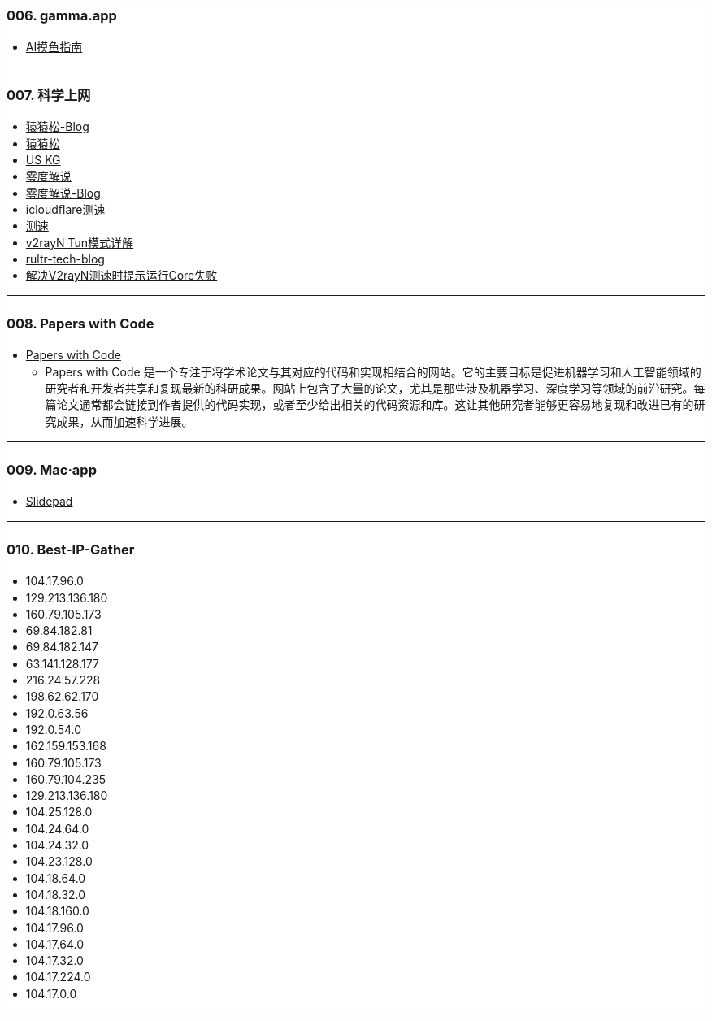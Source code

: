 ### 006. gamma.app
* [AI摸鱼指南](https://gamma.app/docs/AI-Dev-9y7n4vslcp2bol2?mode=doc)

---
### 007. 科学上网
* [猿猿松-Blog](https://apepine.com/)
* [猿猿松](https://www.youtube.com/@%E7%8C%BF%E7%8C%BF%E6%9D%BE)
* [US KG](https://www.youtube.com/watch?v=n3DqoNPKKD4)
* [零度解说](https://www.youtube.com/watch?v=DYGu71OaqGI)
* [零度解说-Blog](https://www.freedidi.com/17962.html)
* [icloudflare测速](http://ip.flares.cloud/)
* [测速](https://www.speedtest.net/)
* [v2rayN Tun模式详解](https://www.rultr.com/tutorials/68415.html)
* [rultr-tech-blog](https://www.rultr.com/)
* [解决V2rayN测速时提示运行Core失败](https://mailberry.com.cn/2023/08/solve-v2rayn-core-fail-issues/)

---
### 008. Papers with Code
* [Papers with Code](https://paperswithcode.com/area/time-series)
  - Papers with Code 是一个专注于将学术论文与其对应的代码和实现相结合的网站。它的主要目标是促进机器学习和人工智能领域的研究者和开发者共享和复现最新的科研成果。网站上包含了大量的论文，尤其是那些涉及机器学习、深度学习等领域的前沿研究。每篇论文通常都会链接到作者提供的代码实现，或者至少给出相关的代码资源和库。这让其他研究者能够更容易地复现和改进已有的研究成果，从而加速科学进展。

---
### 009. Mac·app
* [Slidepad](https://slidepad.app/)

---
### 010. Best-IP-Gather
* 104.17.96.0
* 129.213.136.180
* 160.79.105.173
* 69.84.182.81
* 69.84.182.147
* 63.141.128.177
* 216.24.57.228
* 198.62.62.170
* 192.0.63.56
* 192.0.54.0
* 162.159.153.168
* 160.79.105.173
* 160.79.104.235
* 129.213.136.180
* 104.25.128.0
* 104.24.64.0
* 104.24.32.0
* 104.23.128.0
* 104.18.64.0
* 104.18.32.0
* 104.18.160.0
* 104.17.96.0
* 104.17.64.0
* 104.17.32.0
* 104.17.224.0
* 104.17.0.0

---